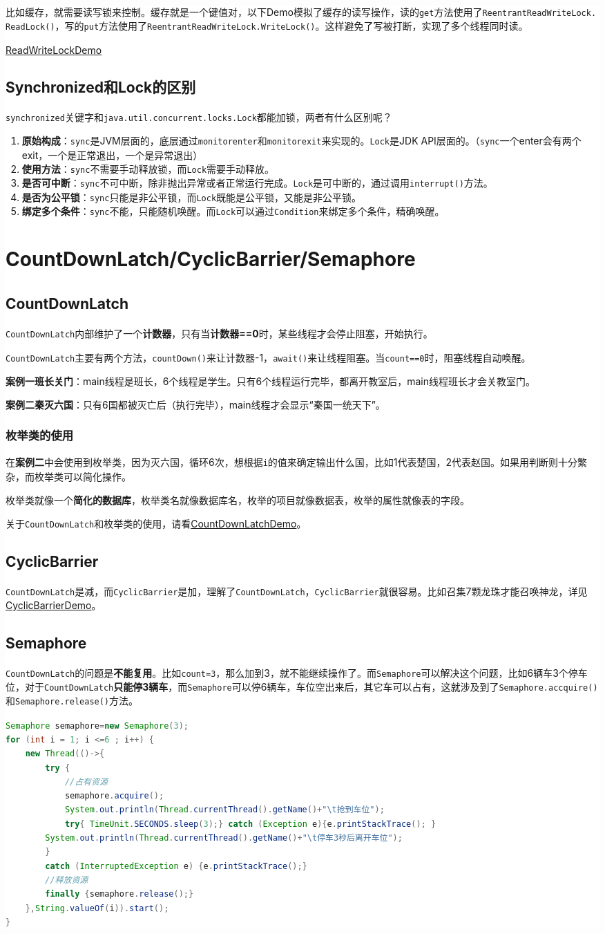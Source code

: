 比如缓存，就需要读写锁来控制。缓存就是一个键值对，以下Demo模拟了缓存的读写操作，读的`get`方法使用了`ReentrantReadWriteLock.ReadLock()`，写的`put`方法使用了`ReentrantReadWriteLock.WriteLock()`。这样避免了写被打断，实现了多个线程同时读。

[ReadWriteLockDemo](https://github.com/theChrisWei/JVM-JUC-Core/blob/master/src/thread/ReadWriteLockDemo.java)

## Synchronized和Lock的区别

`synchronized`关键字和`java.util.concurrent.locks.Lock`都能加锁，两者有什么区别呢？

1. **原始构成**：`sync`是JVM层面的，底层通过`monitorenter`和`monitorexit`来实现的。`Lock`是JDK API层面的。（`sync`一个enter会有两个exit，一个是正常退出，一个是异常退出）
2. **使用方法**：`sync`不需要手动释放锁，而`Lock`需要手动释放。
3. **是否可中断**：`sync`不可中断，除非抛出异常或者正常运行完成。`Lock`是可中断的，通过调用`interrupt()`方法。
4. **是否为公平锁**：`sync`只能是非公平锁，而`Lock`既能是公平锁，又能是非公平锁。
5. **绑定多个条件**：`sync`不能，只能随机唤醒。而`Lock`可以通过`Condition`来绑定多个条件，精确唤醒。

# CountDownLatch/CyclicBarrier/Semaphore

## CountDownLatch

`CountDownLatch`内部维护了一个**计数器**，只有当**计数器==0**时，某些线程才会停止阻塞，开始执行。

`CountDownLatch`主要有两个方法，`countDown()`来让计数器-1，`await()`来让线程阻塞。当`count==0`时，阻塞线程自动唤醒。

**案例一班长关门**：main线程是班长，6个线程是学生。只有6个线程运行完毕，都离开教室后，main线程班长才会关教室门。

**案例二秦灭六国**：只有6国都被灭亡后（执行完毕），main线程才会显示“秦国一统天下”。

### 枚举类的使用

在**案例二**中会使用到枚举类，因为灭六国，循环6次，想根据`i`的值来确定输出什么国，比如1代表楚国，2代表赵国。如果用判断则十分繁杂，而枚举类可以简化操作。

枚举类就像一个**简化的数据库**，枚举类名就像数据库名，枚举的项目就像数据表，枚举的属性就像表的字段。

关于`CountDownLatch`和枚举类的使用，请看[CountDownLatchDemo](https://github.com/theChrisWei/JVM-JUC-Core/blob/master/src/thread/CountDownLatchDemo.java)。

## CyclicBarrier

`CountDownLatch`是减，而`CyclicBarrier`是加，理解了`CountDownLatch`，`CyclicBarrier`就很容易。比如召集7颗龙珠才能召唤神龙，详见[CyclicBarrierDemo](https://github.com/theChrisWei/JVM-JUC-Core/blob/master/src/thread/CyclicBarrierDemo.java)。

## Semaphore

`CountDownLatch`的问题是**不能复用**。比如`count=3`，那么加到3，就不能继续操作了。而`Semaphore`可以解决这个问题，比如6辆车3个停车位，对于`CountDownLatch`**只能停3辆车**，而`Semaphore`可以停6辆车，车位空出来后，其它车可以占有，这就涉及到了`Semaphore.accquire()`和`Semaphore.release()`方法。

```java
Semaphore semaphore=new Semaphore(3);
for (int i = 1; i <=6 ; i++) {
    new Thread(()->{
        try {
            //占有资源
            semaphore.acquire();
            System.out.println(Thread.currentThread().getName()+"\t抢到车位");
            try{ TimeUnit.SECONDS.sleep(3);} catch (Exception e){e.printStackTrace(); }
	    System.out.println(Thread.currentThread().getName()+"\t停车3秒后离开车位");
	    } 
	    catch (InterruptedException e) {e.printStackTrace();} 
	    //释放资源
	    finally {semaphore.release();}
    },String.valueOf(i)).start();
}
```